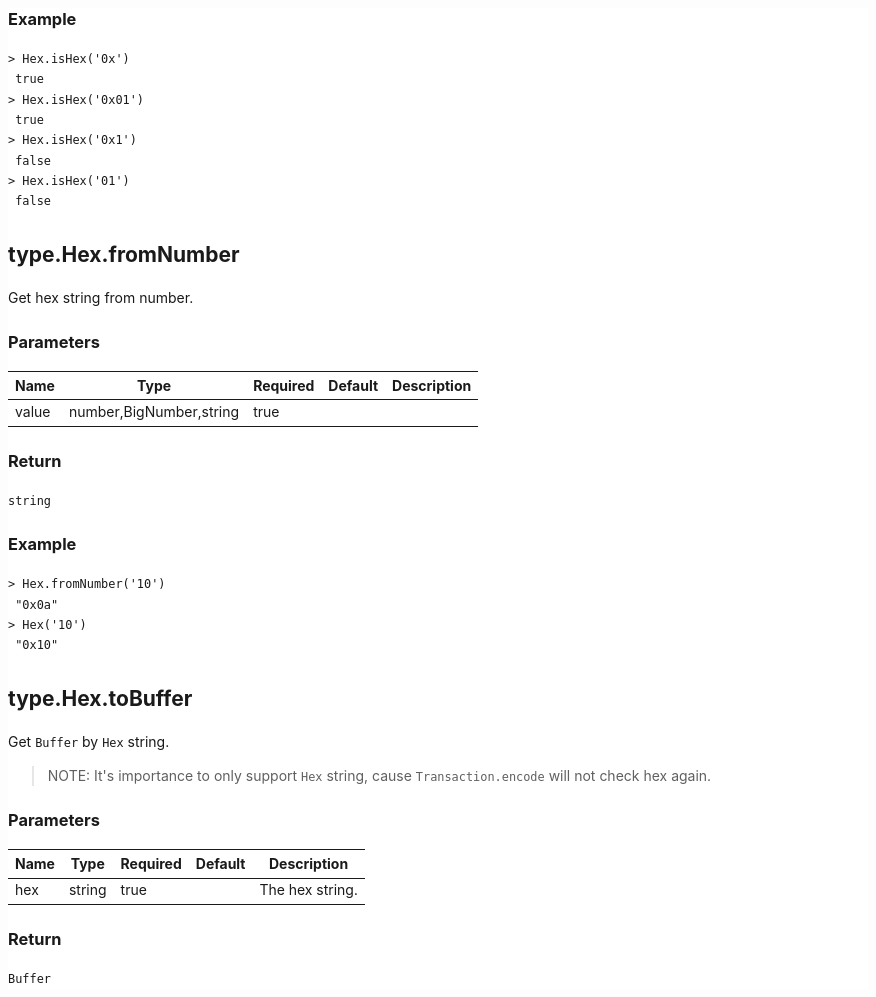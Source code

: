 ### Example

```
> Hex.isHex('0x')
 true
> Hex.isHex('0x01')
 true
> Hex.isHex('0x1')
 false
> Hex.isHex('01')
 false
```

## type.Hex.fromNumber

Get hex string from number.

### Parameters

Name  | Type                    | Required | Default | Description
------|-------------------------|----------|---------|------------
value | number,BigNumber,string | true     |         |

### Return

`string` 

### Example

```
> Hex.fromNumber('10')
 "0x0a"
> Hex('10')
 "0x10"
```

## type.Hex.toBuffer

Get `Buffer` by `Hex` string.

> NOTE: It's importance to only support `Hex` string, cause `Transaction.encode` will not check hex again.

### Parameters

Name | Type   | Required | Default | Description
-----|--------|----------|---------|----------------
hex  | string | true     |         | The hex string.

### Return

`Buffer` 
